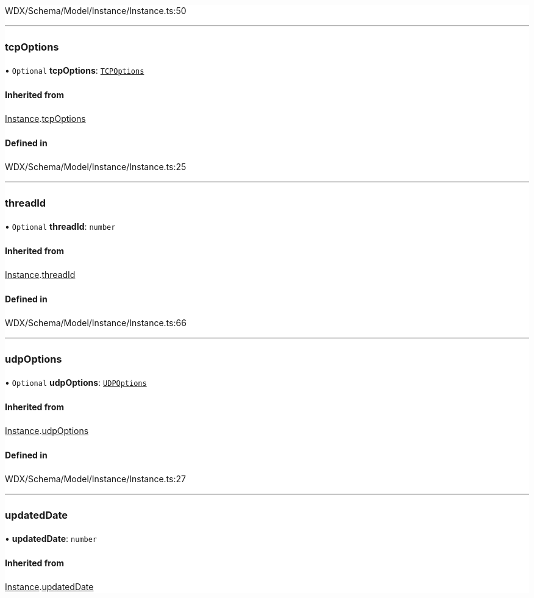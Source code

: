 WDX/Schema/Model/Instance/Instance.ts:50

___

### tcpOptions

• `Optional` **tcpOptions**: [`TCPOptions`](WDX.Schema.Model.Instance.TCPOptions.md)

#### Inherited from

[Instance](WDX.Schema.Model.Instance.Instance.md).[tcpOptions](WDX.Schema.Model.Instance.Instance.md#tcpoptions)

#### Defined in

WDX/Schema/Model/Instance/Instance.ts:25

___

### threadId

• `Optional` **threadId**: `number`

#### Inherited from

[Instance](WDX.Schema.Model.Instance.Instance.md).[threadId](WDX.Schema.Model.Instance.Instance.md#threadid)

#### Defined in

WDX/Schema/Model/Instance/Instance.ts:66

___

### udpOptions

• `Optional` **udpOptions**: [`UDPOptions`](WDX.Schema.Model.Instance.UDPOptions.md)

#### Inherited from

[Instance](WDX.Schema.Model.Instance.Instance.md).[udpOptions](WDX.Schema.Model.Instance.Instance.md#udpoptions)

#### Defined in

WDX/Schema/Model/Instance/Instance.ts:27

___

### updatedDate

• **updatedDate**: `number`

#### Inherited from

[Instance](WDX.Schema.Model.Instance.Instance.md).[updatedDate](WDX.Schema.Model.Instance.Instance.md#updateddate)

